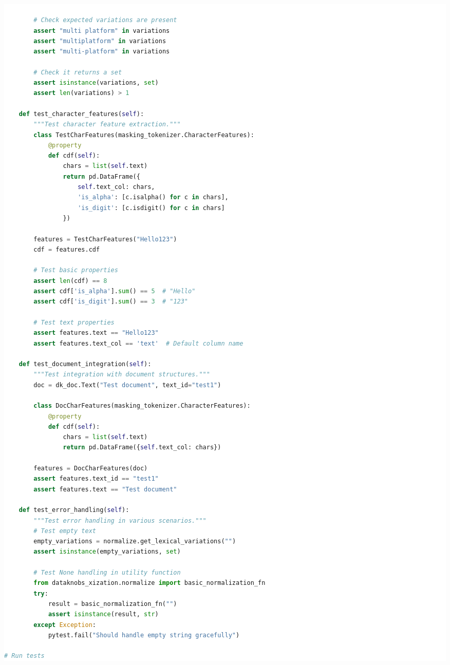 ```python
        
        # Check expected variations are present
        assert "multi platform" in variations
        assert "multiplatform" in variations
        assert "multi-platform" in variations
        
        # Check it returns a set
        assert isinstance(variations, set)
        assert len(variations) > 1
    
    def test_character_features(self):
        """Test character feature extraction."""
        class TestCharFeatures(masking_tokenizer.CharacterFeatures):
            @property
            def cdf(self):
                chars = list(self.text)
                return pd.DataFrame({
                    self.text_col: chars,
                    'is_alpha': [c.isalpha() for c in chars],
                    'is_digit': [c.isdigit() for c in chars]
                })
        
        features = TestCharFeatures("Hello123")
        cdf = features.cdf
        
        # Test basic properties
        assert len(cdf) == 8
        assert cdf['is_alpha'].sum() == 5  # "Hello"
        assert cdf['is_digit'].sum() == 3  # "123"
        
        # Test text properties
        assert features.text == "Hello123"
        assert features.text_col == 'text'  # Default column name
    
    def test_document_integration(self):
        """Test integration with document structures."""
        doc = dk_doc.Text("Test document", text_id="test1")
        
        class DocCharFeatures(masking_tokenizer.CharacterFeatures):
            @property
            def cdf(self):
                chars = list(self.text)
                return pd.DataFrame({self.text_col: chars})
        
        features = DocCharFeatures(doc)
        assert features.text_id == "test1"
        assert features.text == "Test document"
    
    def test_error_handling(self):
        """Test error handling in various scenarios."""
        # Test empty text
        empty_variations = normalize.get_lexical_variations("")
        assert isinstance(empty_variations, set)
        
        # Test None handling in utility function
        from dataknobs_xization.normalize import basic_normalization_fn
        try:
            result = basic_normalization_fn("")
            assert isinstance(result, str)
        except Exception:
            pytest.fail("Should handle empty string gracefully")

# Run tests
```